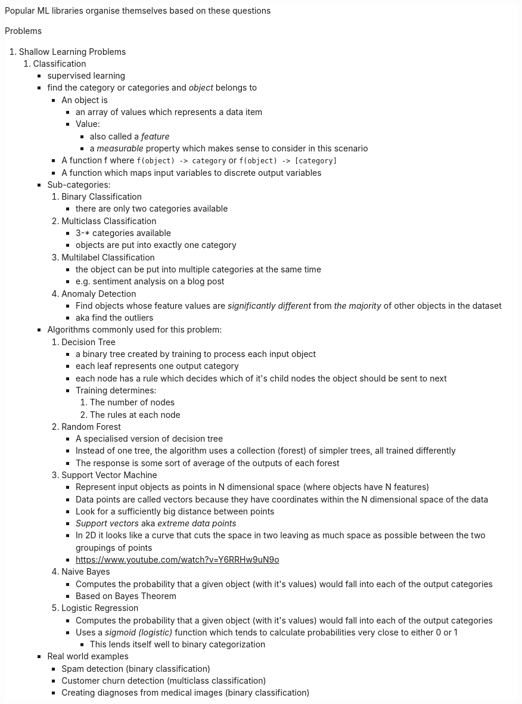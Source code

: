 Popular ML libraries organise themselves based on these questions

Problems

1. Shallow Learning Problems
    1. Classification
        * supervised learning
        * find the category or categories and _object_ belongs to
            * An object is
                * an array of values which represents a data item
                * Value:
                    * also called a _feature_
                    * a _measurable_ property which makes sense to consider in this scenario
            * A function f where `f(object) -> category` or `f(object) -> [category]`
            * A function which maps input variables to discrete output variables
        * Sub-categories:
            1. Binary Classification
                * there are only two categories available
            2. Multiclass Classification
                * 3-* categories available
                * objects are put into exactly one category
            3. Multilabel Classification
                * the object can be put into multiple categories at the same time
                * e.g. sentiment analysis on a blog post
            4. Anomaly Detection
                * Find objects whose feature values are _significantly different_ from _the majority_ of other objects in the dataset
                * aka find the outliers
        * Algorithms commonly used for this problem:
            1. Decision Tree
                * a binary tree created by training to process each input object
                * each leaf represents one output category
                * each node has a rule which decides which of it's child nodes the object should be sent to next
                * Training determines:
                    1. The number of nodes
                    1. The rules at each node
            2. Random Forest
                * A specialised version of decision tree
                * Instead of one tree, the algorithm uses a collection (forest) of simpler trees, all trained differently
                * The response is some sort of average of the outputs of each forest
            3. Support Vector Machine
                * Represent input objects as points in N dimensional space (where objects have N features)
                * Data points are called vectors because they have coordinates within the N dimensional space of the data
                * Look for a sufficiently big distance between points
                * _Support vectors_ aka _extreme data points_
                * In 2D it looks like a curve that cuts the space in two leaving as much space as possible between the two groupings of points
                * https://www.youtube.com/watch?v=Y6RRHw9uN9o
            4. Naive Bayes
                * Computes the probability that a given object (with it's values) would fall into each of the output categories
                * Based on Bayes Theorem
            5. Logistic Regression
                * Computes the probability that a given object (with it's values) would fall into each of the output categories
                * Uses a _sigmoid (logistic)_ function which tends to calculate probabilities very close to either 0 or 1
                    * This lends itself well to binary categorization
        * Real world examples
            * Spam detection (binary classification)
            * Customer churn detection (multiclass classification)
            * Creating diagnoses from medical images (binary classification)